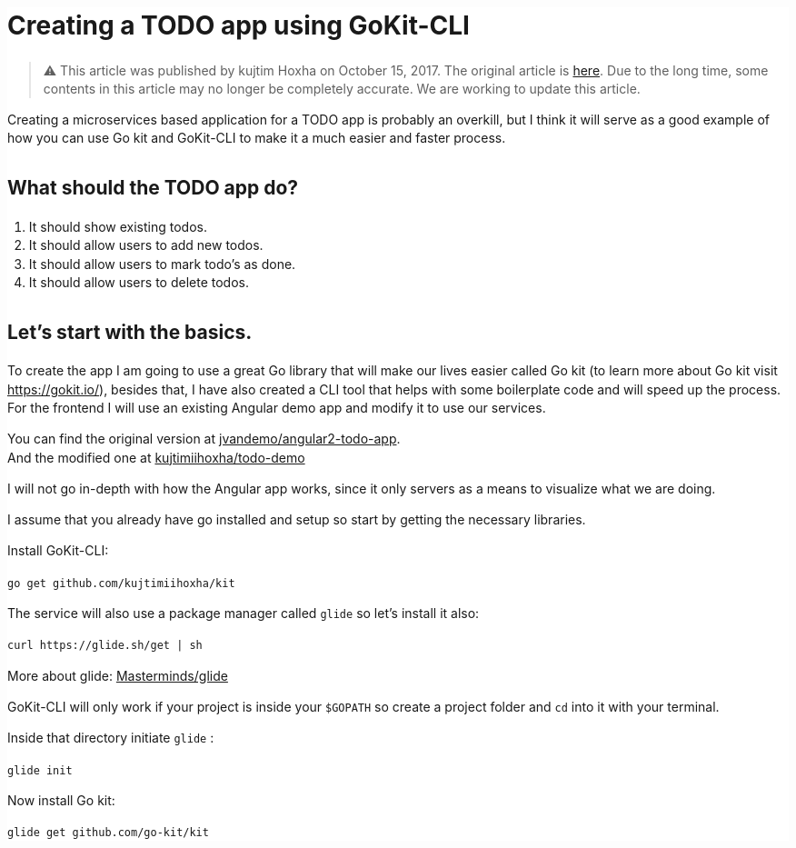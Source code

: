 Creating a TODO app using GoKit-CLI
===

> :warning: This article was published by kujtim Hoxha on October 15, 2017. The original article is [here](https://medium.com/@kujtimii.h/creating-a-todo-app-using-gokit-cli-20f066a58e1). Due to the long time, some contents in this article may no longer be completely accurate. We are working to update this article.  


Creating a microservices based application for a TODO app is probably an overkill, but I think it will serve as a good example of how you can use Go kit and GoKit-CLI to make it a much easier and faster process.  

## What should the TODO app do?
1. It should show existing todos.
2. It should allow users to add new todos.
3. It should allow users to mark todo’s as done.
4. It should allow users to delete todos.

## Let’s start with the basics.
To create the app I am going to use a great Go library that will make our lives easier called Go kit (to learn more about Go kit visit https://gokit.io/), besides that, I have also created a CLI tool that helps with some boilerplate code and will speed up the process.  
For the frontend I will use an existing Angular demo app and modify it to use our services.

You can find the original version at [jvandemo/angular2-todo-app](https://github.com/jvandemo/angular2-todo-app).  
And the modified one at [kujtimiihoxha/todo-demo](https://github.com/kujtimiihoxha/todo-demo)

I will not go in-depth with how the Angular app works, since it only servers as a means to visualize what we are doing.

I assume that you already have go installed and setup so start by getting the necessary libraries.

Install GoKit-CLI:
```shell
go get github.com/kujtimiihoxha/kit
```
The service will also use a package manager called `glide` so let’s install it also:
```shell
curl https://glide.sh/get | sh
```

More about glide: [Masterminds/glide](https://github.com/Masterminds/glide)

GoKit-CLI will only work if your project is inside your `$GOPATH` so create a project folder and `cd` into it with your terminal.

Inside that directory initiate `glide` :
```shell
glide init
```

Now install Go kit:
```shell
glide get github.com/go-kit/kit
```
